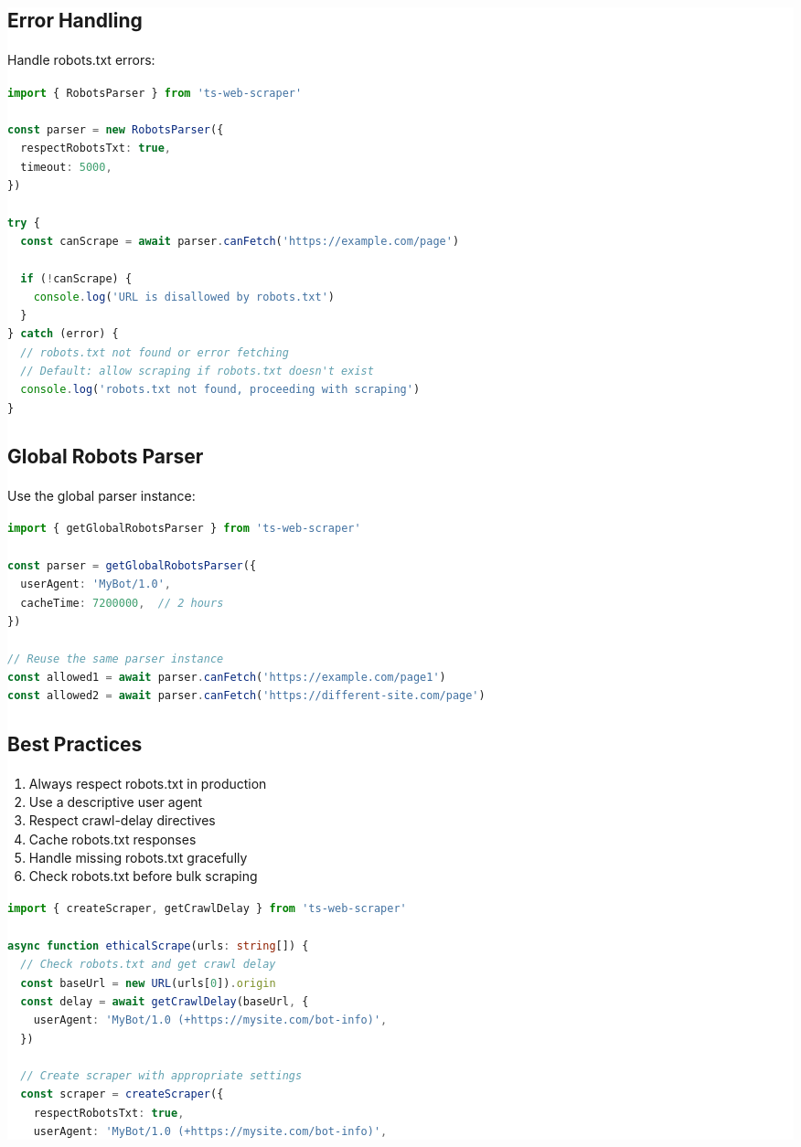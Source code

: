 ## Error Handling

Handle robots.txt errors:

```typescript
import { RobotsParser } from 'ts-web-scraper'

const parser = new RobotsParser({
  respectRobotsTxt: true,
  timeout: 5000,
})

try {
  const canScrape = await parser.canFetch('https://example.com/page')

  if (!canScrape) {
    console.log('URL is disallowed by robots.txt')
  }
} catch (error) {
  // robots.txt not found or error fetching
  // Default: allow scraping if robots.txt doesn't exist
  console.log('robots.txt not found, proceeding with scraping')
}
```

## Global Robots Parser

Use the global parser instance:

```typescript
import { getGlobalRobotsParser } from 'ts-web-scraper'

const parser = getGlobalRobotsParser({
  userAgent: 'MyBot/1.0',
  cacheTime: 7200000,  // 2 hours
})

// Reuse the same parser instance
const allowed1 = await parser.canFetch('https://example.com/page1')
const allowed2 = await parser.canFetch('https://different-site.com/page')
```

## Best Practices

1. Always respect robots.txt in production
2. Use a descriptive user agent
3. Respect crawl-delay directives
4. Cache robots.txt responses
5. Handle missing robots.txt gracefully
6. Check robots.txt before bulk scraping

```typescript
import { createScraper, getCrawlDelay } from 'ts-web-scraper'

async function ethicalScrape(urls: string[]) {
  // Check robots.txt and get crawl delay
  const baseUrl = new URL(urls[0]).origin
  const delay = await getCrawlDelay(baseUrl, {
    userAgent: 'MyBot/1.0 (+https://mysite.com/bot-info)',
  })

  // Create scraper with appropriate settings
  const scraper = createScraper({
    respectRobotsTxt: true,
    userAgent: 'MyBot/1.0 (+https://mysite.com/bot-info)',
```
